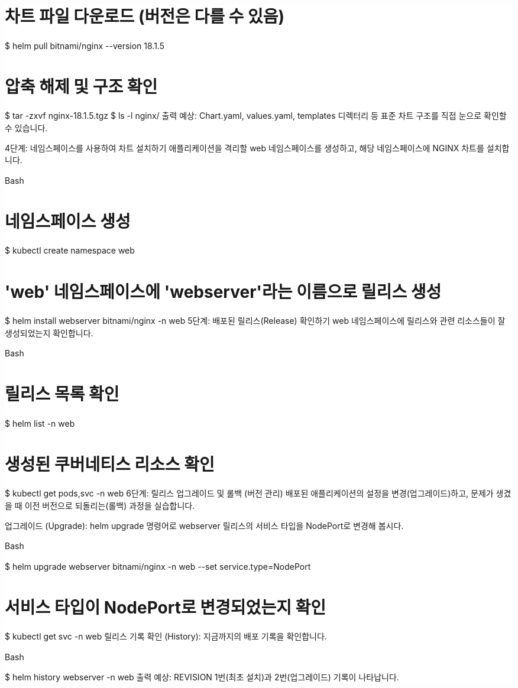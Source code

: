 # 차트 파일 다운로드 (버전은 다를 수 있음)
$ helm pull bitnami/nginx --version 18.1.5

# 압축 해제 및 구조 확인
$ tar -zxvf nginx-18.1.5.tgz
$ ls -l nginx/
출력 예상: Chart.yaml, values.yaml, templates 디렉터리 등 표준 차트 구조를 직접 눈으로 확인할 수 있습니다.

4단계: 네임스페이스를 사용하여 차트 설치하기
애플리케이션을 격리할 web 네임스페이스를 생성하고, 해당 네임스페이스에 NGINX 차트를 설치합니다.

Bash

# 네임스페이스 생성
$ kubectl create namespace web

# 'web' 네임스페이스에 'webserver'라는 이름으로 릴리스 생성
$ helm install webserver bitnami/nginx -n web
5단계: 배포된 릴리스(Release) 확인하기
web 네임스페이스에 릴리스와 관련 리소스들이 잘 생성되었는지 확인합니다.

Bash

# 릴리스 목록 확인
$ helm list -n web

# 생성된 쿠버네티스 리소스 확인
$ kubectl get pods,svc -n web
6단계: 릴리스 업그레이드 및 롤백 (버전 관리)
배포된 애플리케이션의 설정을 변경(업그레이드)하고, 문제가 생겼을 때 이전 버전으로 되돌리는(롤백) 과정을 실습합니다.

업그레이드 (Upgrade):
helm upgrade 명령어로 webserver 릴리스의 서비스 타입을 NodePort로 변경해 봅시다.

Bash

$ helm upgrade webserver bitnami/nginx -n web --set service.type=NodePort

# 서비스 타입이 NodePort로 변경되었는지 확인
$ kubectl get svc -n web
릴리스 기록 확인 (History):
지금까지의 배포 기록을 확인합니다.

Bash

$ helm history webserver -n web
출력 예상: REVISION 1번(최초 설치)과 2번(업그레이드) 기록이 나타납니다.
